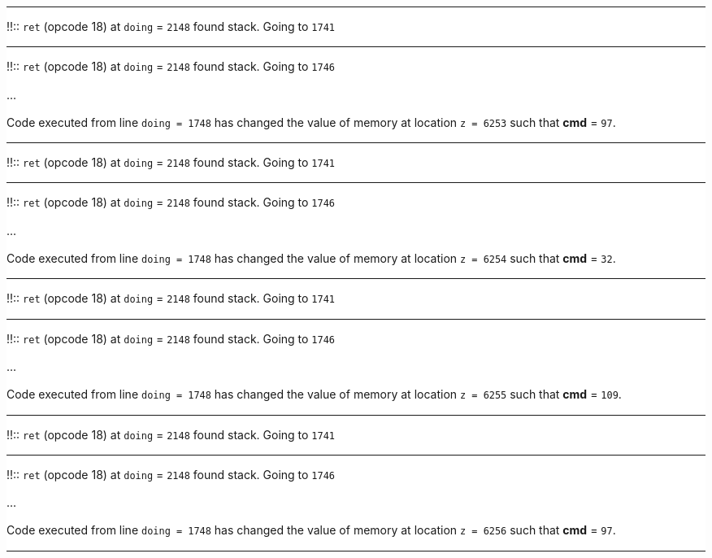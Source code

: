  
---
 
!!:: `ret` (opcode 18) at `doing` = `2148` found stack. Going to `1741`
 
 
---
 
!!:: `ret` (opcode 18) at `doing` = `2148` found stack. Going to `1746`
 
 
...
 
Code executed from line `doing = 1748` has changed the value of memory at location `z = 6253` such that **cmd** = `97`.
 
 
---
 
!!:: `ret` (opcode 18) at `doing` = `2148` found stack. Going to `1741`
 
 
---
 
!!:: `ret` (opcode 18) at `doing` = `2148` found stack. Going to `1746`
 
 
...
 
Code executed from line `doing = 1748` has changed the value of memory at location `z = 6254` such that **cmd** = `32`.
 
 
---
 
!!:: `ret` (opcode 18) at `doing` = `2148` found stack. Going to `1741`
 
 
---
 
!!:: `ret` (opcode 18) at `doing` = `2148` found stack. Going to `1746`
 
 
...
 
Code executed from line `doing = 1748` has changed the value of memory at location `z = 6255` such that **cmd** = `109`.
 
 
---
 
!!:: `ret` (opcode 18) at `doing` = `2148` found stack. Going to `1741`
 
 
---
 
!!:: `ret` (opcode 18) at `doing` = `2148` found stack. Going to `1746`
 
 
...
 
Code executed from line `doing = 1748` has changed the value of memory at location `z = 6256` such that **cmd** = `97`.
 
 
---
 
